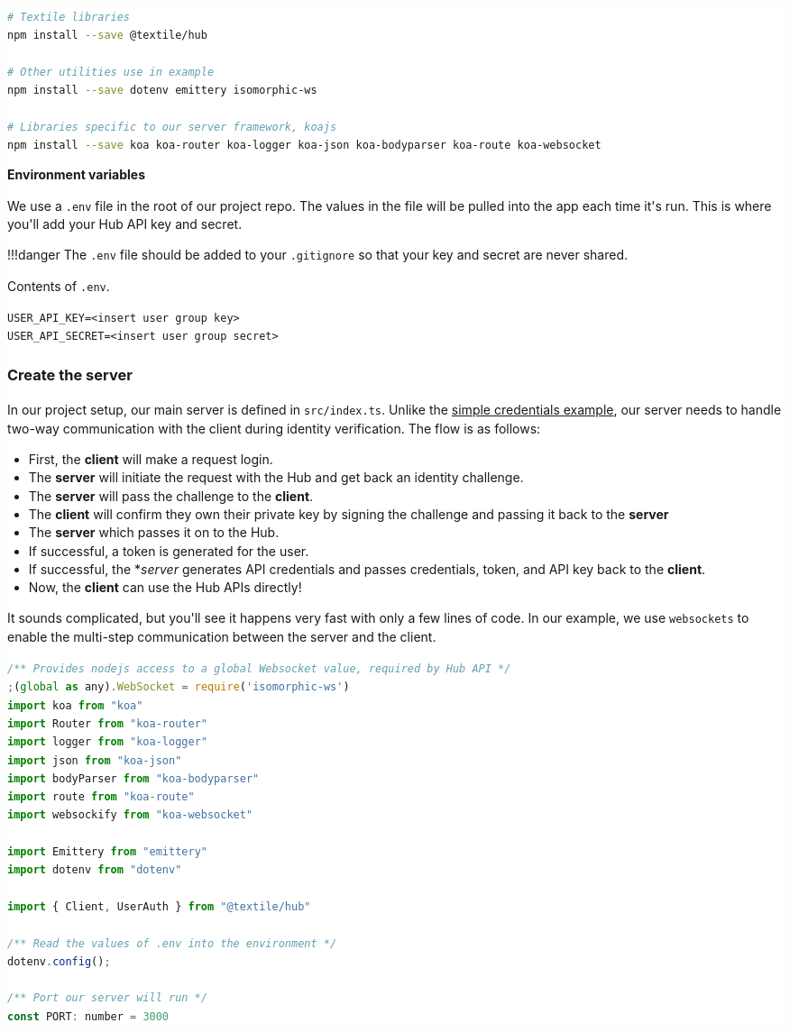 ```bash
# Textile libraries
npm install --save @textile/hub

# Other utilities use in example
npm install --save dotenv emittery isomorphic-ws

# Libraries specific to our server framework, koajs
npm install --save koa koa-router koa-logger koa-json koa-bodyparser koa-route koa-websocket
```

**Environment variables**

We use a `.env` file in the root of our project repo. The values in the file will be pulled into the app each time it's run. This is where you'll add your Hub API key and secret. 

!!!danger
    The `.env` file should be added to your `.gitignore` so that your key and secret are never shared.

Contents of `.env`.

```txt
USER_API_KEY=<insert user group key>
USER_API_SECRET=<insert user group secret>
```

### Create the server

In our project setup, our main server is defined in `src/index.ts`. Unlike the [simple credentials example](simple-credentials-endpoint.md), our server needs to handle two-way communication with the client during identity verification. The flow is as follows:

* First, the **client** will make a request login.
* The **server** will initiate the request with the Hub and get back an identity challenge.
* The **server** will pass the challenge to the **client**.
* The **client** will confirm they own their private key by signing the challenge and passing it back to the **server**
* The **server** which passes it on to the Hub. 
* If successful, a token is generated for the user.
* If successful, the **server* generates API credentials and passes credentials, token, and API key back to the **client**.
* Now, the **client** can use the Hub APIs directly!

It sounds complicated, but you'll see it happens very fast with only a few lines of code. In our example, we use `websockets` to enable the multi-step communication between the server and the client.

```javascript
/** Provides nodejs access to a global Websocket value, required by Hub API */
;(global as any).WebSocket = require('isomorphic-ws')
import koa from "koa"
import Router from "koa-router"
import logger from "koa-logger"
import json from "koa-json"
import bodyParser from "koa-bodyparser"
import route from "koa-route"
import websockify from "koa-websocket"

import Emittery from "emittery"
import dotenv from "dotenv"

import { Client, UserAuth } from "@textile/hub"

/** Read the values of .env into the environment */
dotenv.config();

/** Port our server will run */
const PORT: number = 3000

```